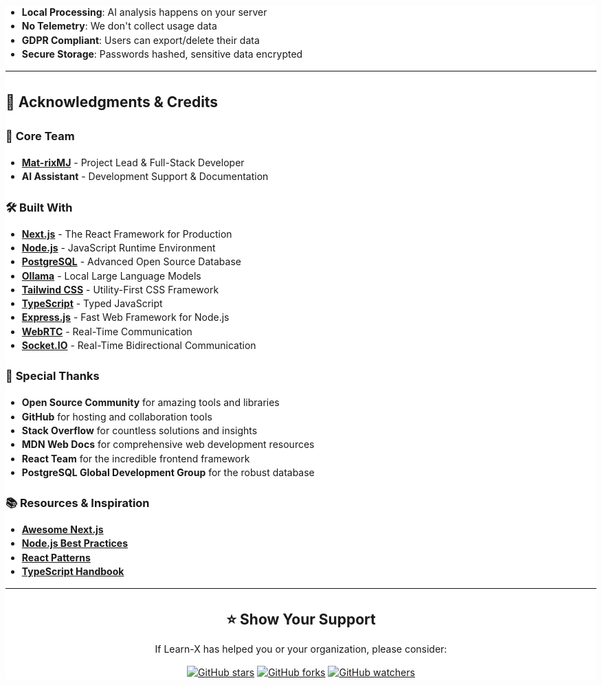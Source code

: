 - **Local Processing**: AI analysis happens on your server
- **No Telemetry**: We don't collect usage data
- **GDPR Compliant**: Users can export/delete their data
- **Secure Storage**: Passwords hashed, sensitive data encrypted

---

## 🙏 Acknowledgments & Credits

### 👥 **Core Team**

- **[Mat-rixMJ](https://github.com/Mat-rixMJ)** - Project Lead & Full-Stack Developer
- **AI Assistant** - Development Support & Documentation

### 🛠️ **Built With**

- **[Next.js](https://nextjs.org/)** - The React Framework for Production
- **[Node.js](https://nodejs.org/)** - JavaScript Runtime Environment
- **[PostgreSQL](https://postgresql.org/)** - Advanced Open Source Database
- **[Ollama](https://ollama.ai/)** - Local Large Language Models
- **[Tailwind CSS](https://tailwindcss.com/)** - Utility-First CSS Framework
- **[TypeScript](https://typescriptlang.org/)** - Typed JavaScript
- **[Express.js](https://expressjs.com/)** - Fast Web Framework for Node.js
- **[WebRTC](https://webrtc.org/)** - Real-Time Communication
- **[Socket.IO](https://socket.io/)** - Real-Time Bidirectional Communication

### 🌟 **Special Thanks**

- **Open Source Community** for amazing tools and libraries
- **GitHub** for hosting and collaboration tools
- **Stack Overflow** for countless solutions and insights
- **MDN Web Docs** for comprehensive web development resources
- **React Team** for the incredible frontend framework
- **PostgreSQL Global Development Group** for the robust database

### 📚 **Resources & Inspiration**

- **[Awesome Next.js](https://github.com/unicodeveloper/awesome-nextjs)**
- **[Node.js Best Practices](https://github.com/goldbergyoni/nodebestpractices)**
- **[React Patterns](https://reactpatterns.com/)**
- **[TypeScript Handbook](https://www.typescriptlang.org/docs/)**

---

<div align="center">

## ⭐ **Show Your Support**

If Learn-X has helped you or your organization, please consider:

[![GitHub stars](https://img.shields.io/github/stars/Mat-rixMJ/Learn-X?style=social)](https://github.com/Mat-rixMJ/Learn-X/stargazers)
[![GitHub forks](https://img.shields.io/github/forks/Mat-rixMJ/Learn-X?style=social)](https://github.com/Mat-rixMJ/Learn-X/network/members)
[![GitHub watchers](https://img.shields.io/github/watchers/Mat-rixMJ/Learn-X?style=social)](https://github.com/Mat-rixMJ/Learn-X/watchers)
